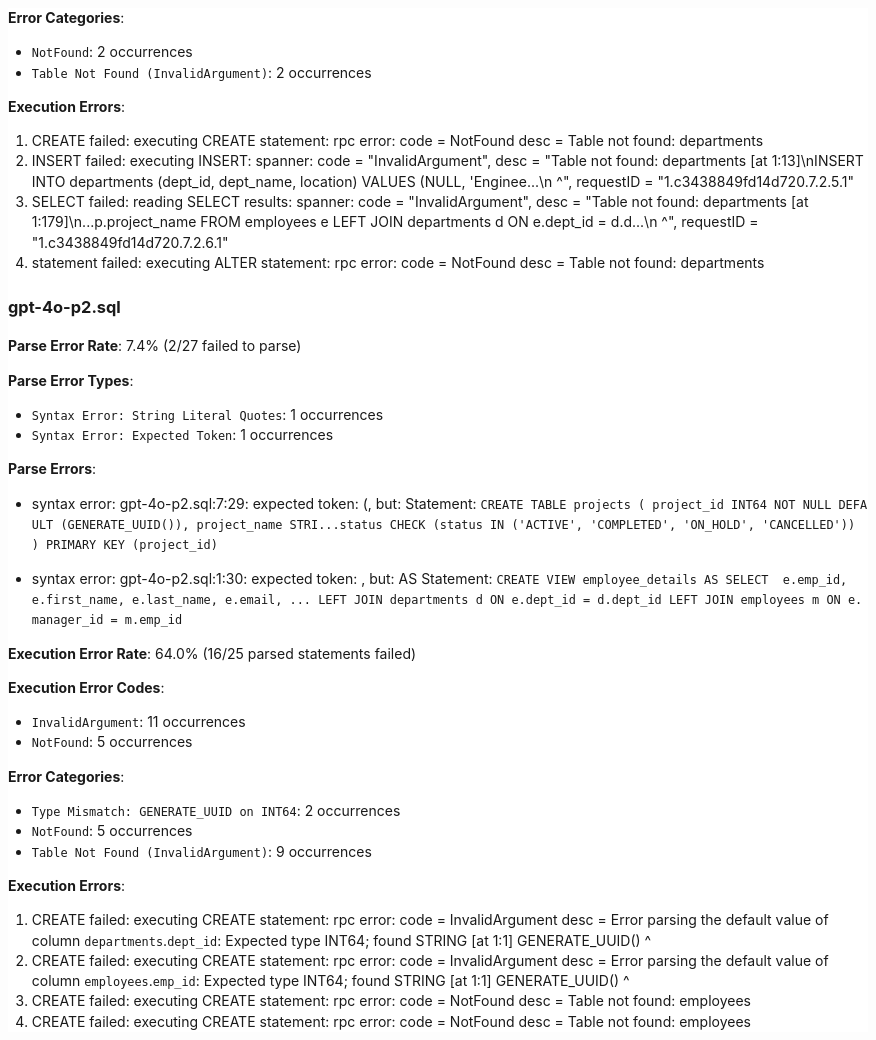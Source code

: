 **Error Categories**:
- `NotFound`: 2 occurrences
- `Table Not Found (InvalidArgument)`: 2 occurrences

**Execution Errors**:
1. CREATE failed: executing CREATE statement: rpc error: code = NotFound desc = Table not found: departments
2. INSERT failed: executing INSERT: spanner: code = "InvalidArgument", desc = "Table not found: departments [at 1:13]\nINSERT INTO departments (dept_id, dept_name, location) VALUES (NULL, 'Enginee...\n            ^", requestID = "1.c3438849fd14d720.7.2.5.1"
3. SELECT failed: reading SELECT results: spanner: code = "InvalidArgument", desc = "Table not found: departments [at 1:179]\n...p.project_name FROM employees e LEFT JOIN departments d ON e.dept_id = d.d...\n                                             ^", requestID = "1.c3438849fd14d720.7.2.6.1"
4. statement failed: executing ALTER statement: rpc error: code = NotFound desc = Table not found: departments

### gpt-4o-p2.sql

**Parse Error Rate**: 7.4% (2/27 failed to parse)

**Parse Error Types**:
- `Syntax Error: String Literal Quotes`: 1 occurrences
- `Syntax Error: Expected Token`: 1 occurrences

**Parse Errors**:
- syntax error: gpt-4o-p2.sql:7:29: expected token: (, but: <string>
  Statement: `CREATE TABLE projects (
  project_id INT64 NOT NULL DEFAULT (GENERATE_UUID()),
  project_name STRI...status CHECK (status IN ('ACTIVE', 'COMPLETED', 'ON_HOLD', 'CANCELLED'))
) PRIMARY KEY (project_id)`

- syntax error: gpt-4o-p2.sql:1:30: expected token: <ident>, but: AS
  Statement: `CREATE VIEW employee_details AS
SELECT 
  e.emp_id,
  e.first_name,
  e.last_name,
  e.email,
...
LEFT JOIN departments d ON e.dept_id = d.dept_id
LEFT JOIN employees m ON e.manager_id = m.emp_id`

**Execution Error Rate**: 64.0% (16/25 parsed statements failed)

**Execution Error Codes**:
- `InvalidArgument`: 11 occurrences
- `NotFound`: 5 occurrences

**Error Categories**:
- `Type Mismatch: GENERATE_UUID on INT64`: 2 occurrences
- `NotFound`: 5 occurrences
- `Table Not Found (InvalidArgument)`: 9 occurrences

**Execution Errors**:
1. CREATE failed: executing CREATE statement: rpc error: code = InvalidArgument desc = Error parsing the default value of column `departments`.`dept_id`: Expected type INT64; found STRING [at 1:1]
GENERATE_UUID()
^
2. CREATE failed: executing CREATE statement: rpc error: code = InvalidArgument desc = Error parsing the default value of column `employees`.`emp_id`: Expected type INT64; found STRING [at 1:1]
GENERATE_UUID()
^
3. CREATE failed: executing CREATE statement: rpc error: code = NotFound desc = Table not found: employees
4. CREATE failed: executing CREATE statement: rpc error: code = NotFound desc = Table not found: employees